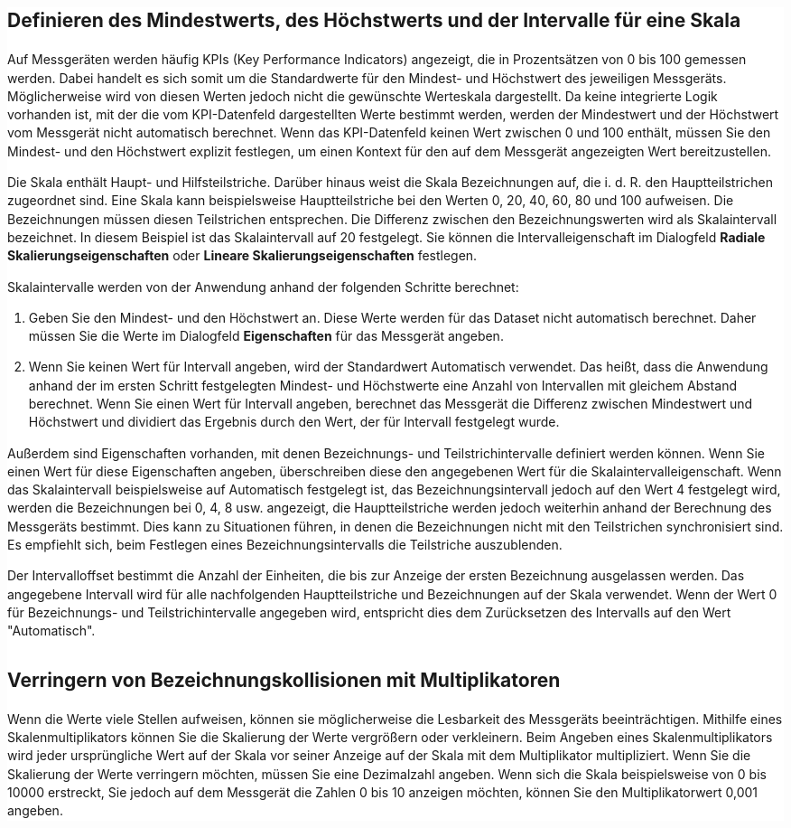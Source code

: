 ##  <a name="DefiningMinMax"></a> Definieren des Mindestwerts, des Höchstwerts und der Intervalle für eine Skala  
 Auf Messgeräten werden häufig KPIs (Key Performance Indicators) angezeigt, die in Prozentsätzen von 0 bis 100 gemessen werden. Dabei handelt es sich somit um die Standardwerte für den Mindest- und Höchstwert des jeweiligen Messgeräts. Möglicherweise wird von diesen Werten jedoch nicht die gewünschte Werteskala dargestellt. Da keine integrierte Logik vorhanden ist, mit der die vom KPI-Datenfeld dargestellten Werte bestimmt werden, werden der Mindestwert und der Höchstwert vom Messgerät nicht automatisch berechnet. Wenn das KPI-Datenfeld keinen Wert zwischen 0 und 100 enthält, müssen Sie den Mindest- und den Höchstwert explizit festlegen, um einen Kontext für den auf dem Messgerät angezeigten Wert bereitzustellen.  
  
 Die Skala enthält Haupt- und Hilfsteilstriche. Darüber hinaus weist die Skala Bezeichnungen auf, die i. d. R. den Hauptteilstrichen zugeordnet sind. Eine Skala kann beispielsweise Hauptteilstriche bei den Werten 0, 20, 40, 60, 80 und 100 aufweisen. Die Bezeichnungen müssen diesen Teilstrichen entsprechen. Die Differenz zwischen den Bezeichnungswerten wird als Skalaintervall bezeichnet. In diesem Beispiel ist das Skalaintervall auf 20 festgelegt. Sie können die Intervalleigenschaft im Dialogfeld **Radiale Skalierungseigenschaften** oder **Lineare Skalierungseigenschaften** festlegen.  
  
 Skalaintervalle werden von der Anwendung anhand der folgenden Schritte berechnet:  
  
1.  Geben Sie den Mindest- und den Höchstwert an. Diese Werte werden für das Dataset nicht automatisch berechnet. Daher müssen Sie die Werte im Dialogfeld **Eigenschaften** für das Messgerät angeben.  
  
2.  Wenn Sie keinen Wert für Intervall angeben, wird der Standardwert Automatisch verwendet. Das heißt, dass die Anwendung anhand der im ersten Schritt festgelegten Mindest- und Höchstwerte eine Anzahl von Intervallen mit gleichem Abstand berechnet. Wenn Sie einen Wert für Intervall angeben, berechnet das Messgerät die Differenz zwischen Mindestwert und Höchstwert und dividiert das Ergebnis durch den Wert, der für Intervall festgelegt wurde.  
  
 Außerdem sind Eigenschaften vorhanden, mit denen Bezeichnungs- und Teilstrichintervalle definiert werden können. Wenn Sie einen Wert für diese Eigenschaften angeben, überschreiben diese den angegebenen Wert für die Skalaintervalleigenschaft. Wenn das Skalaintervall beispielsweise auf Automatisch festgelegt ist, das Bezeichnungsintervall jedoch auf den Wert 4 festgelegt wird, werden die Bezeichnungen bei 0, 4, 8 usw. angezeigt, die Hauptteilstriche werden jedoch weiterhin anhand der Berechnung des Messgeräts bestimmt. Dies kann zu Situationen führen, in denen die Bezeichnungen nicht mit den Teilstrichen synchronisiert sind. Es empfiehlt sich, beim Festlegen eines Bezeichnungsintervalls die Teilstriche auszublenden.  
  
 Der Intervalloffset bestimmt die Anzahl der Einheiten, die bis zur Anzeige der ersten Bezeichnung ausgelassen werden. Das angegebene Intervall wird für alle nachfolgenden Hauptteilstriche und Bezeichnungen auf der Skala verwendet. Wenn der Wert 0 für Bezeichnungs- und Teilstrichintervalle angegeben wird, entspricht dies dem Zurücksetzen des Intervalls auf den Wert "Automatisch".  
  
##  <a name="ReducingCollisions"></a> Verringern von Bezeichnungskollisionen mit Multiplikatoren  
 Wenn die Werte viele Stellen aufweisen, können sie möglicherweise die Lesbarkeit des Messgeräts beeinträchtigen. Mithilfe eines Skalenmultiplikators können Sie die Skalierung der Werte vergrößern oder verkleinern. Beim Angeben eines Skalenmultiplikators wird jeder ursprüngliche Wert auf der Skala vor seiner Anzeige auf der Skala mit dem Multiplikator multipliziert. Wenn Sie die Skalierung der Werte verringern möchten, müssen Sie eine Dezimalzahl angeben. Wenn sich die Skala beispielsweise von 0 bis 10000 erstreckt, Sie jedoch auf dem Messgerät die Zahlen 0 bis 10 anzeigen möchten, können Sie den Multiplikatorwert 0,001 angeben.  
  